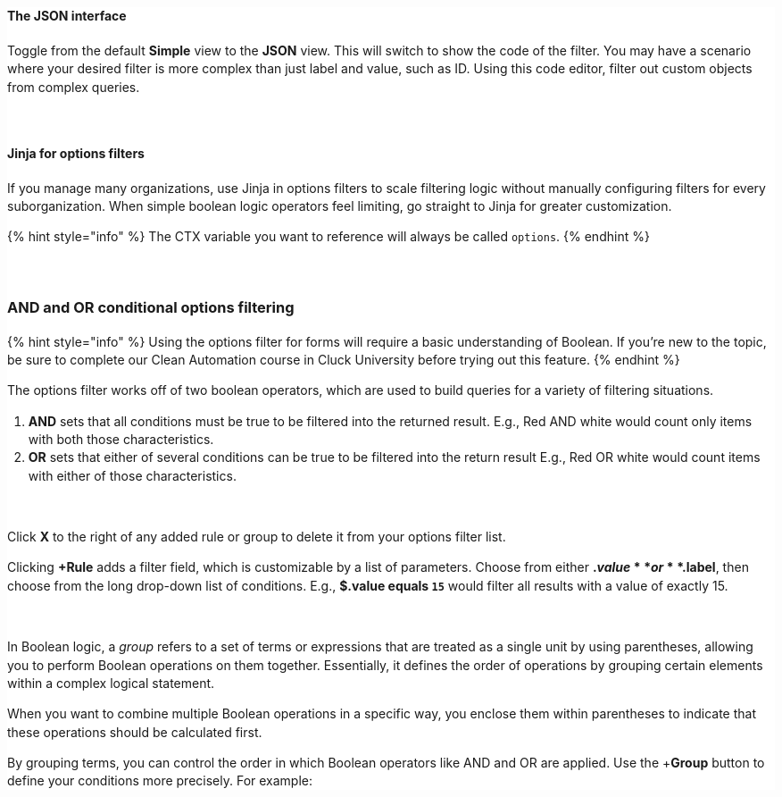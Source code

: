 

#### The JSON interface

Toggle from the default **Simple** view to the **JSON** view. This will switch to show the code of the filter. You may have a scenario where your desired filter is more complex than just label and value, such as ID. Using this code editor, filter out custom objects from complex queries.

<figure><img src="../../../.gitbook/assets/Screenshot 2025-02-25 at 4.36.39 PM.png" alt=""><figcaption></figcaption></figure>

#### Jinja for options filters

If you manage many organizations, use Jinja in options filters to scale filtering logic without manually configuring filters for every suborganization. When simple boolean logic operators feel limiting, go straight to Jinja for greater customization.&#x20;

{% hint style="info" %}
The CTX variable you want to reference will always be called `options`.
{% endhint %}

<figure><img src="../../../.gitbook/assets/Screenshot 2025-06-03 at 1.05.33 PM.png" alt=""><figcaption></figcaption></figure>

### AND and OR conditional options filtering

{% hint style="info" %}
Using the options filter for forms will require a basic understanding of Boolean. If you’re new to the topic, be sure to complete our Clean Automation course in Cluck University before trying out this feature.
{% endhint %}

The options filter works off of two boolean operators, which are used to build queries for a variety of filtering situations.

1. **AND** sets that all conditions must be true to be filtered into the returned result. E.g., Red AND white would count only items with both those characteristics.
2. **OR** sets that either of several conditions can be true to be filtered into the return result E.g., Red OR white would count items with either of those characteristics.

<figure><img src="../../../.gitbook/assets/Screenshot 2025-06-03 at 1.11.33 PM.png" alt=""><figcaption></figcaption></figure>

Click **X** to the right of any added rule or group to delete it from your options filter list.

Clicking **+Rule** adds a filter field, which is customizable by a list of parameters. Choose from either **$.value** or **$.label**, then choose from the long drop-down list of conditions. E.g., **$.value equals `15`** would filter all results with a value of exactly 15.

<figure><img src="../../../.gitbook/assets/Screenshot 2025-02-25 at 4.28.47 PM.png" alt=""><figcaption></figcaption></figure>

In Boolean logic, a _group_ refers to a set of terms or expressions that are treated as a single unit by using parentheses, allowing you to perform Boolean operations on them together. Essentially, it defines the order of operations by grouping certain elements within a complex logical statement.

When you want to combine multiple Boolean operations in a specific way, you enclose them within parentheses to indicate that these operations should be calculated first.

By grouping terms, you can control the order in which Boolean operators like AND and OR are applied. Use the +**Group** button to define your conditions more precisely. For example:
